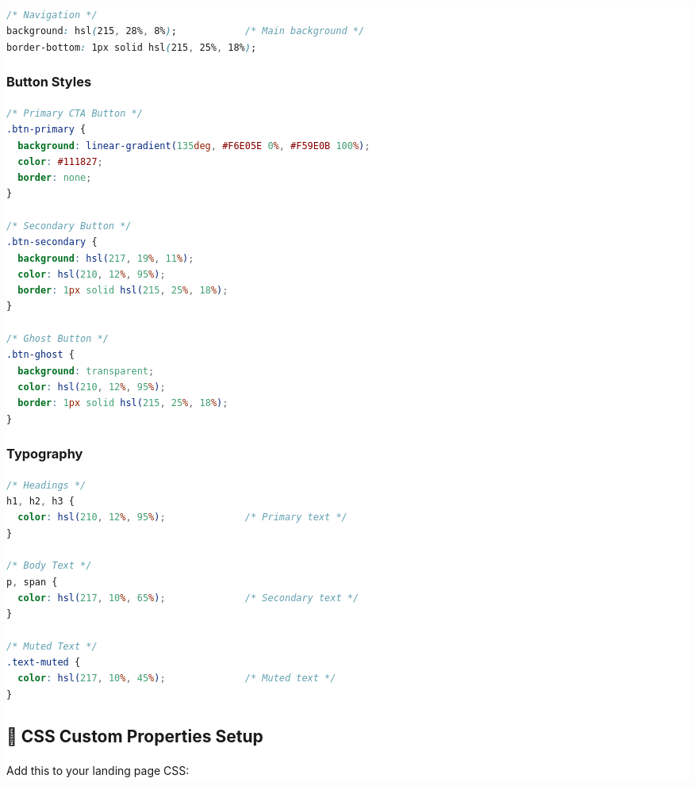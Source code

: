 ```css
/* Navigation */
background: hsl(215, 28%, 8%);            /* Main background */
border-bottom: 1px solid hsl(215, 25%, 18%);
```

### Button Styles
```css
/* Primary CTA Button */
.btn-primary {
  background: linear-gradient(135deg, #F6E05E 0%, #F59E0B 100%);
  color: #111827;
  border: none;
}

/* Secondary Button */
.btn-secondary {
  background: hsl(217, 19%, 11%);
  color: hsl(210, 12%, 95%);
  border: 1px solid hsl(215, 25%, 18%);
}

/* Ghost Button */
.btn-ghost {
  background: transparent;
  color: hsl(210, 12%, 95%);
  border: 1px solid hsl(215, 25%, 18%);
}
```

### Typography
```css
/* Headings */
h1, h2, h3 {
  color: hsl(210, 12%, 95%);              /* Primary text */
}

/* Body Text */
p, span {
  color: hsl(217, 10%, 65%);              /* Secondary text */
}

/* Muted Text */
.text-muted {
  color: hsl(217, 10%, 45%);              /* Muted text */
}
```

## 🔧 CSS Custom Properties Setup

Add this to your landing page CSS:
